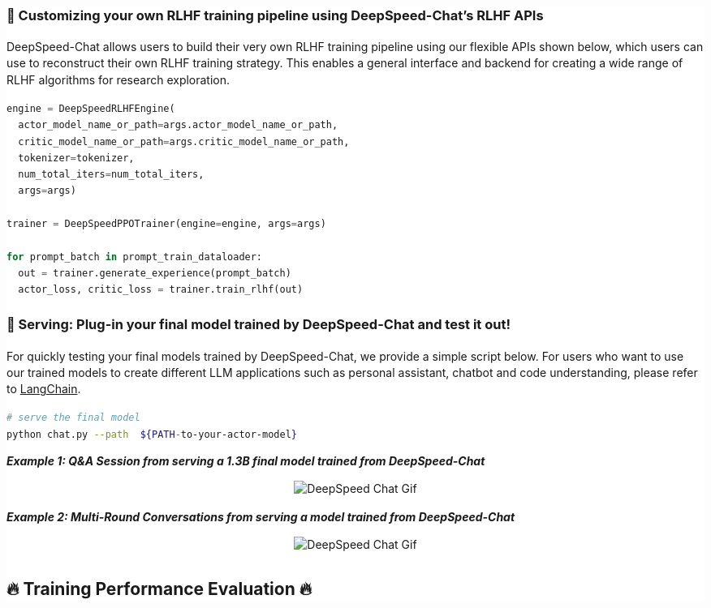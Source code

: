 ### 🐼 Customizing your own RLHF training pipeline using DeepSpeed-Chat’s RLHF APIs

DeepSpeed-Chat allows users to build their very own RLHF training pipeline using our flexible APIs shown below, which users can use to reconstruct their own RLHF training strategy. This enables a general interface and backend for creating a wide range of RLHF algorithms for research exploration.

```python
engine = DeepSpeedRLHFEngine(
  actor_model_name_or_path=args.actor_model_name_or_path,
  critic_model_name_or_path=args.critic_model_name_or_path,
  tokenizer=tokenizer,
  num_total_iters=num_total_iters,
  args=args)

trainer = DeepSpeedPPOTrainer(engine=engine, args=args)

for prompt_batch in prompt_train_dataloader:
  out = trainer.generate_experience(prompt_batch)
  actor_loss, critic_loss = trainer.train_rlhf(out)

```

### 🐼 Serving: Plug-in your final model trained by DeepSpeed-Chat and test it out!
For quickly testing your final models trained by DeepSpeed-Chat, we provide a simple script below. For users who want to use our trained models to create different LLM applications such as personal assistant, chatbot and code understanding, please refer to [LangChain](https://github.com/hwchase17/langchain).

```bash
# serve the final model
python chat.py --path  ${PATH-to-your-actor-model}
```
***Example 1: Q&A Session from serving a 1.3B final model trained from DeepSpeed-Chat***


<div align="center">

<img src="assets/image/ds-chat-single.gif" alt="DeepSpeed Chat Gif"/>

</div>


***Example 2: Multi-Round Conversations from serving a model trained from DeepSpeed-Chat***


<div align="center">

<img src="assets/image/ds-chat.gif" alt="DeepSpeed Chat Gif"/>
</div>


## 🔥 Training Performance Evaluation 🔥
